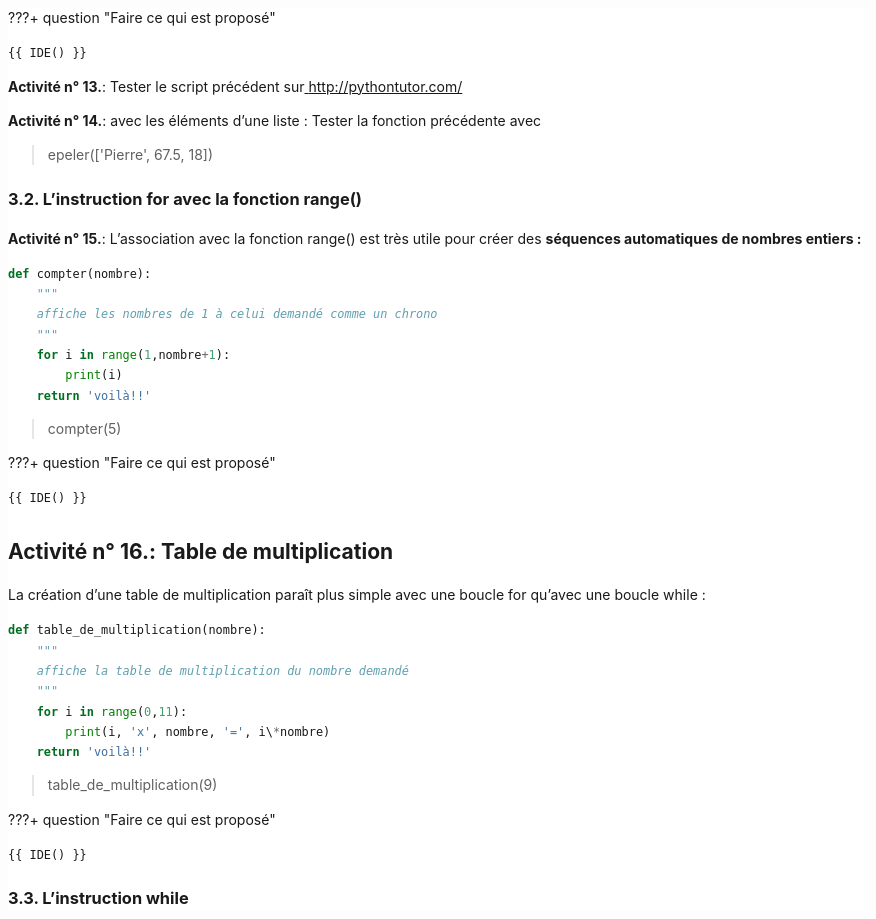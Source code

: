 ???+ question "Faire ce qui est proposé"

    {{ IDE() }}

**Activité n° 13.**:  Tester le script précédent sur[ http://pythontutor.com/ ](http://pythontutor.com/)  


**Activité n° 14.**:  avec les éléments d’une liste : 
Tester la fonction précédente avec  
>  epeler(['Pierre', 67.5, 18])  

### **3.2. L’instruction<a name="_page7_x40.00_y637.92"></a> for avec la fonction range()**



**Activité n° 15.**:  L’association avec la fonction range() est très utile pour créer des **séquences automatiques de nombres entiers :** 

```python
def compter(nombre): 
    """ 
    affiche les nombres de 1 à celui demandé comme un chrono 
    """ 
    for i in range(1,nombre+1): 
        print(i) 
    return 'voilà!!' 
```

> compter(5)

???+ question "Faire ce qui est proposé"

    {{ IDE() }}


**Activité n° 16.**:  Table de multiplication 
 - 
La création d’une table de multiplication paraît plus simple avec une boucle for qu’avec une boucle while :
```python 
def table_de_multiplication(nombre): 
    """ 
    affiche la table de multiplication du nombre demandé 
    """ 
    for i in range(0,11): 
        print(i, 'x', nombre, '=', i\*nombre) 
    return 'voilà!!' 
```
> table_de_multiplication(9) 

???+ question "Faire ce qui est proposé"

    {{ IDE() }}

### **3.3. L’instruction<a name="_page8_x40.00_y448.92"></a> while**
